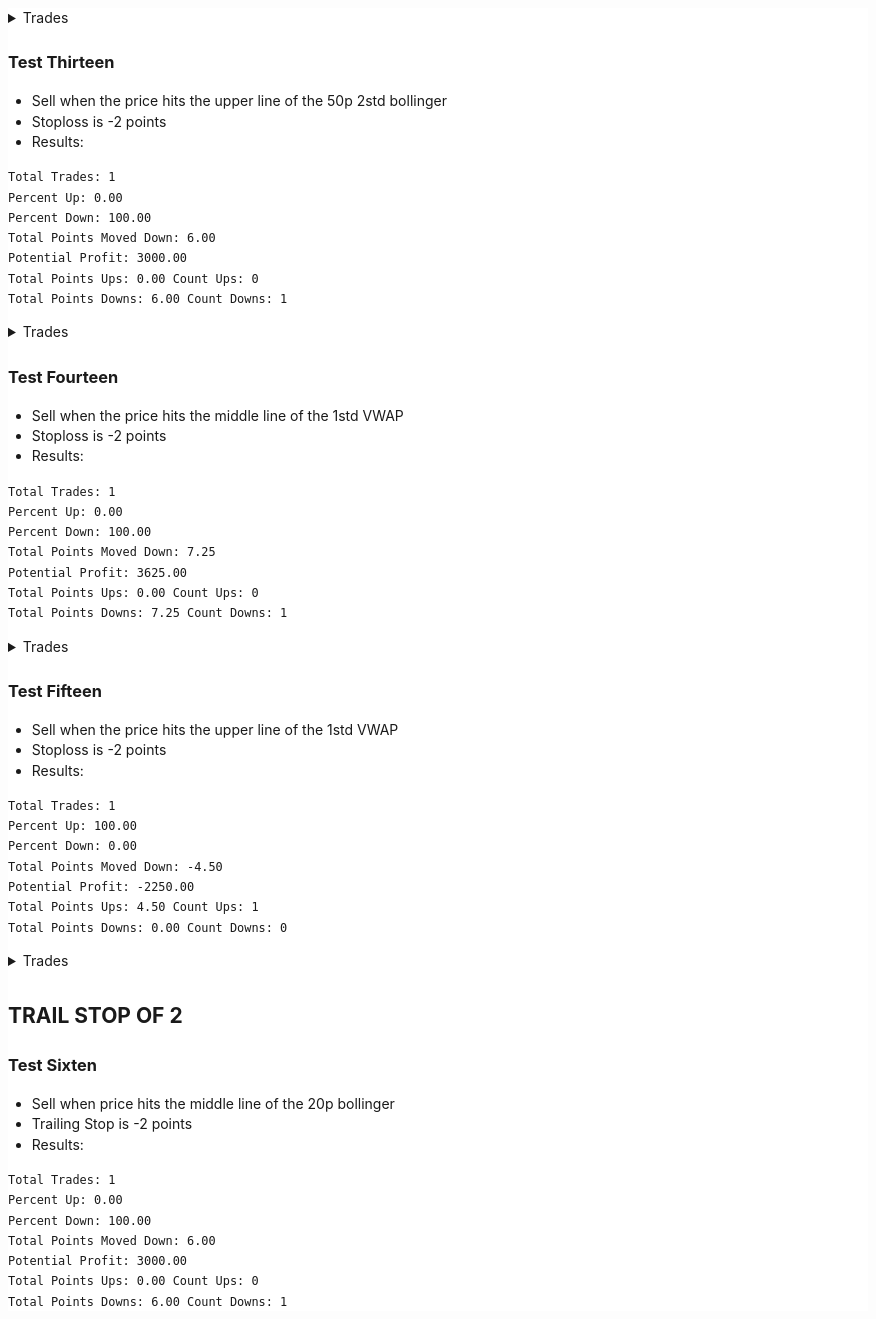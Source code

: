 <details><summary>Trades</summary></details>

### Test Thirteen
* Sell when the price hits the upper line of the 50p 2std bollinger
* Stoploss is -2 points
* Results:
```
Total Trades: 1
Percent Up: 0.00
Percent Down: 100.00
Total Points Moved Down: 6.00
Potential Profit: 3000.00
Total Points Ups: 0.00 Count Ups: 0
Total Points Downs: 6.00 Count Downs: 1
```

<details><summary>Trades</summary></details>

### Test Fourteen
* Sell when the price hits the middle line of the 1std VWAP
* Stoploss is -2 points
* Results:
```
Total Trades: 1
Percent Up: 0.00
Percent Down: 100.00
Total Points Moved Down: 7.25
Potential Profit: 3625.00
Total Points Ups: 0.00 Count Ups: 0
Total Points Downs: 7.25 Count Downs: 1
```

<details><summary>Trades</summary></details>

### Test Fifteen
* Sell when the price hits the upper line of the 1std VWAP
* Stoploss is -2 points
* Results:
```
Total Trades: 1
Percent Up: 100.00
Percent Down: 0.00
Total Points Moved Down: -4.50
Potential Profit: -2250.00
Total Points Ups: 4.50 Count Ups: 1
Total Points Downs: 0.00 Count Downs: 0
```

<details><summary>Trades</summary></details>

## TRAIL STOP OF 2

### Test Sixten
* Sell when price hits the middle line of the 20p bollinger
* Trailing Stop is -2 points
* Results:
```
Total Trades: 1
Percent Up: 0.00
Percent Down: 100.00
Total Points Moved Down: 6.00
Potential Profit: 3000.00
Total Points Ups: 0.00 Count Ups: 0
Total Points Downs: 6.00 Count Downs: 1
```